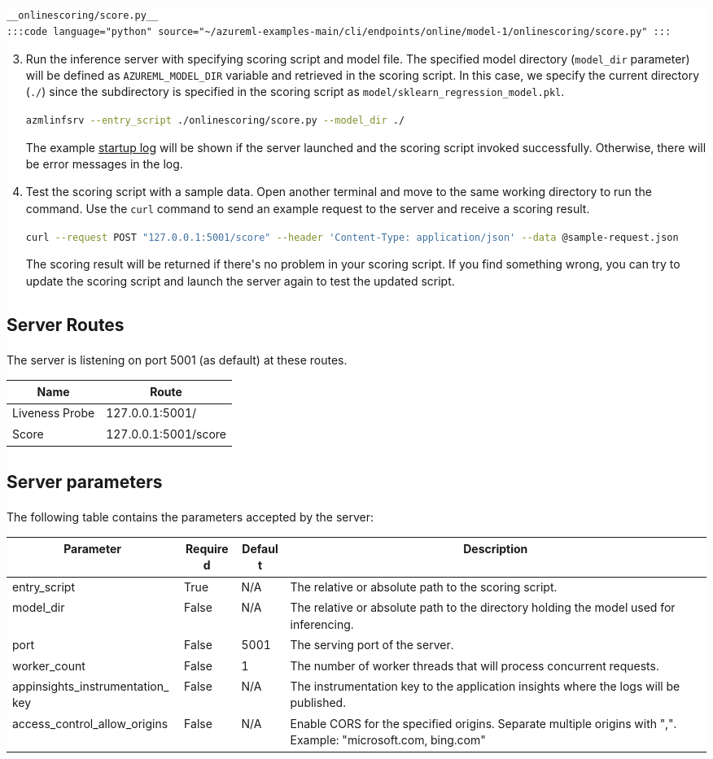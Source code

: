     __onlinescoring/score.py__  
    :::code language="python" source="~/azureml-examples-main/cli/endpoints/online/model-1/onlinescoring/score.py" :::

3. Run the inference server with specifying scoring script and model file.
   The specified model directory (`model_dir` parameter) will be defined as `AZUREML_MODEL_DIR` variable and retrieved in the scoring script. 
   In this case, we specify the current directory (`./`) since the subdirectory is specified in the scoring script as `model/sklearn_regression_model.pkl`.

    ```bash
    azmlinfsrv --entry_script ./onlinescoring/score.py --model_dir ./
    ```

    The example [startup log](#startup-logs) will be shown if the server launched and the scoring script invoked successfully. Otherwise, there will be error messages in the log.

4. Test the scoring script with a sample data.
    Open another terminal and move to the same working directory to run the command.
    Use the `curl` command to send an example request to the server and receive a scoring result.

    ```bash
    curl --request POST "127.0.0.1:5001/score" --header 'Content-Type: application/json' --data @sample-request.json
    ```

    The scoring result will be returned if there's no problem in your scoring script. If you find something wrong, you can try to update the scoring script and launch the server again to test the updated script.

## Server Routes

The server is listening on port 5001 (as default) at these routes.

| Name           | Route                |
| -------------- | -------------------- |
| Liveness Probe | 127.0.0.1:5001/      |
| Score          | 127.0.0.1:5001/score |

## Server parameters

The following table contains the parameters accepted by the server:

| Parameter                       | Required | Default | Description                                                                                                        |
| ------------------------------- | -------- | ------- | ------------------------------------------------------------------------------------------------------------------ |
| entry_script                    | True     | N/A     | The relative or absolute path to the scoring script.                                                               |
| model_dir                       | False    | N/A     | The relative or absolute path to the directory holding the model used for inferencing.                             |
| port                            | False    | 5001    | The serving port of the server.                                                                                    |
| worker_count                    | False    | 1       | The number of worker threads that will process concurrent requests.                                                |
| appinsights_instrumentation_key | False    | N/A     | The instrumentation key to the application insights where the logs will be published.                              |
| access_control_allow_origins    | False    | N/A     | Enable CORS for the specified origins. Separate multiple origins with ",". <br> Example: "microsoft.com, bing.com" |
